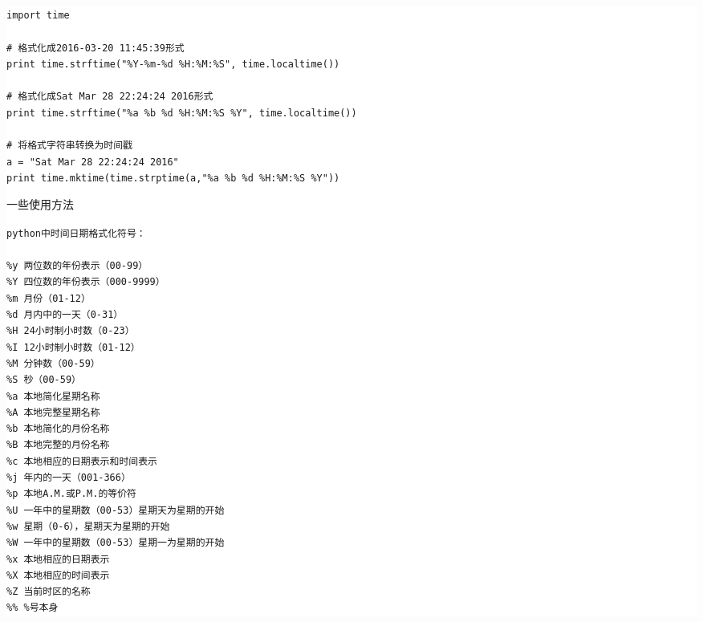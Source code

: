     import time
    
    # 格式化成2016-03-20 11:45:39形式
    print time.strftime("%Y-%m-%d %H:%M:%S", time.localtime()) 
    
    # 格式化成Sat Mar 28 22:24:24 2016形式
    print time.strftime("%a %b %d %H:%M:%S %Y", time.localtime()) 
    
    # 将格式字符串转换为时间戳
    a = "Sat Mar 28 22:24:24 2016"
    print time.mktime(time.strptime(a,"%a %b %d %H:%M:%S %Y")) 
一些使用方法

    python中时间日期格式化符号：

    %y 两位数的年份表示（00-99）
    %Y 四位数的年份表示（000-9999）
    %m 月份（01-12）
    %d 月内中的一天（0-31）
    %H 24小时制小时数（0-23）
    %I 12小时制小时数（01-12）
    %M 分钟数（00-59）
    %S 秒（00-59）
    %a 本地简化星期名称
    %A 本地完整星期名称
    %b 本地简化的月份名称
    %B 本地完整的月份名称
    %c 本地相应的日期表示和时间表示
    %j 年内的一天（001-366）
    %p 本地A.M.或P.M.的等价符
    %U 一年中的星期数（00-53）星期天为星期的开始
    %w 星期（0-6），星期天为星期的开始
    %W 一年中的星期数（00-53）星期一为星期的开始
    %x 本地相应的日期表示
    %X 本地相应的时间表示
    %Z 当前时区的名称
    %% %号本身
